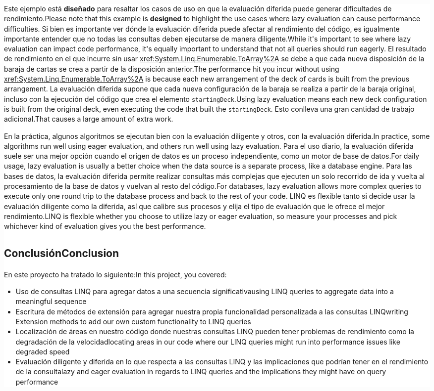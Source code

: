 <span data-ttu-id="b7584-251">Este ejemplo está **diseñado** para resaltar los casos de uso en que la evaluación diferida puede generar dificultades de rendimiento.</span><span class="sxs-lookup"><span data-stu-id="b7584-251">Please note that this example is **designed** to highlight the use cases where lazy evaluation can cause performance difficulties.</span></span> <span data-ttu-id="b7584-252">Si bien es importante ver dónde la evaluación diferida puede afectar al rendimiento del código, es igualmente importante entender que no todas las consultas deben ejecutarse de manera diligente.</span><span class="sxs-lookup"><span data-stu-id="b7584-252">While it's important to see where lazy evaluation can impact code performance, it's equally important to understand that not all queries should run eagerly.</span></span> <span data-ttu-id="b7584-253">El resultado de rendimiento en el que incurre sin usar <xref:System.Linq.Enumerable.ToArray%2A> se debe a que cada nueva disposición de la baraja de cartas se crea a partir de la disposición anterior.</span><span class="sxs-lookup"><span data-stu-id="b7584-253">The performance hit you incur without using <xref:System.Linq.Enumerable.ToArray%2A> is because each new arrangement of the deck of cards is built from the previous arrangement.</span></span> <span data-ttu-id="b7584-254">La evaluación diferida supone que cada nueva configuración de la baraja se realiza a partir de la baraja original, incluso con la ejecución del código que crea el elemento `startingDeck`.</span><span class="sxs-lookup"><span data-stu-id="b7584-254">Using lazy evaluation means each new deck configuration is built from the original deck, even executing the code that built the `startingDeck`.</span></span> <span data-ttu-id="b7584-255">Esto conlleva una gran cantidad de trabajo adicional.</span><span class="sxs-lookup"><span data-stu-id="b7584-255">That causes a large amount of extra work.</span></span>

<span data-ttu-id="b7584-256">En la práctica, algunos algoritmos se ejecutan bien con la evaluación diligente y otros, con la evaluación diferida.</span><span class="sxs-lookup"><span data-stu-id="b7584-256">In practice, some algorithms run well using eager evaluation, and others run well using lazy evaluation.</span></span> <span data-ttu-id="b7584-257">Para el uso diario, la evaluación diferida suele ser una mejor opción cuando el origen de datos es un proceso independiente, como un motor de base de datos.</span><span class="sxs-lookup"><span data-stu-id="b7584-257">For daily usage, lazy evaluation is usually a better choice when the data source is a separate process, like a database engine.</span></span> <span data-ttu-id="b7584-258">Para las bases de datos, la evaluación diferida permite realizar consultas más complejas que ejecuten un solo recorrido de ida y vuelta al procesamiento de la base de datos y vuelvan al resto del código.</span><span class="sxs-lookup"><span data-stu-id="b7584-258">For databases, lazy evaluation allows more complex queries to execute only one round trip to the database process and back to the rest of your code.</span></span> <span data-ttu-id="b7584-259">LINQ es flexible tanto si decide usar la evaluación diligente como la diferida, así que calibre sus procesos y elija el tipo de evaluación que le ofrece el mejor rendimiento.</span><span class="sxs-lookup"><span data-stu-id="b7584-259">LINQ is flexible whether you choose to utilize lazy or eager evaluation, so measure your processes and pick whichever kind of evaluation gives you the best performance.</span></span>

## <a name="conclusion"></a><span data-ttu-id="b7584-260">Conclusión</span><span class="sxs-lookup"><span data-stu-id="b7584-260">Conclusion</span></span>

<span data-ttu-id="b7584-261">En este proyecto ha tratado lo siguiente:</span><span class="sxs-lookup"><span data-stu-id="b7584-261">In this project, you covered:</span></span>
- <span data-ttu-id="b7584-262">Uso de consultas LINQ para agregar datos a una secuencia significativa</span><span class="sxs-lookup"><span data-stu-id="b7584-262">using LINQ queries to aggregate data into a meaningful sequence</span></span>
- <span data-ttu-id="b7584-263">Escritura de métodos de extensión para agregar nuestra propia funcionalidad personalizada a las consultas LINQ</span><span class="sxs-lookup"><span data-stu-id="b7584-263">writing Extension methods to add our own custom functionality to LINQ queries</span></span>
- <span data-ttu-id="b7584-264">Localización de áreas en nuestro código donde nuestras consultas LINQ pueden tener problemas de rendimiento como la degradación de la velocidad</span><span class="sxs-lookup"><span data-stu-id="b7584-264">locating areas in our code where our LINQ queries might run into performance issues like degraded speed</span></span>
- <span data-ttu-id="b7584-265">Evaluación diligente y diferida en lo que respecta a las consultas LINQ y las implicaciones que podrían tener en el rendimiento de la consulta</span><span class="sxs-lookup"><span data-stu-id="b7584-265">lazy and eager evaluation in regards to LINQ queries and the implications they might have on query performance</span></span>
